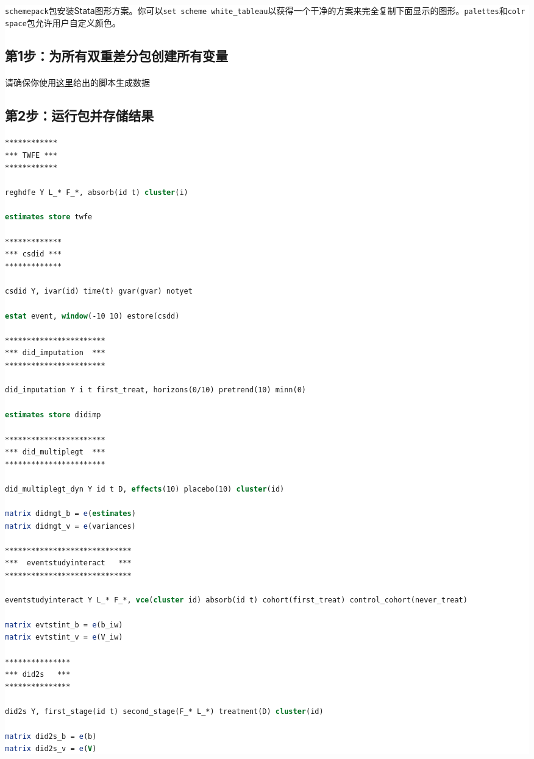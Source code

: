 `schemepack`包安装Stata图形方案。你可以`set scheme white_tableau`以获得一个干净的方案来完全复制下面显示的图形。`palettes`和`colrspace`包允许用户自定义颜色。


## 第1步：为所有双重差分包创建所有变量

请确保你使用[这里](https://asjadnaqvi.github.io/DiD/docs/code/06_03_data/)给出的脚本生成数据


## 第2步：运行包并存储结果


```stata
************
*** TWFE ***
************

reghdfe Y L_* F_*, absorb(id t) cluster(i)

estimates store twfe 

*************
*** csdid ***
*************

csdid Y, ivar(id) time(t) gvar(gvar) notyet

estat event, window(-10 10) estore(csdd) 

***********************
*** did_imputation  ***
***********************

did_imputation Y i t first_treat, horizons(0/10) pretrend(10) minn(0) 

estimates store didimp	

***********************
*** did_multiplegt  ***
***********************

did_multiplegt_dyn Y id t D, effects(10) placebo(10) cluster(id)

matrix didmgt_b = e(estimates) 
matrix didmgt_v = e(variances)

*****************************
***  eventstudyinteract   ***
*****************************

eventstudyinteract Y L_* F_*, vce(cluster id) absorb(id t) cohort(first_treat) control_cohort(never_treat)	

matrix evtstint_b = e(b_iw) 
matrix evtstint_v = e(V_iw)

***************
*** did2s   ***
***************

did2s Y, first_stage(id t) second_stage(F_* L_*) treatment(D) cluster(id)

matrix did2s_b = e(b)
matrix did2s_v = e(V)

```